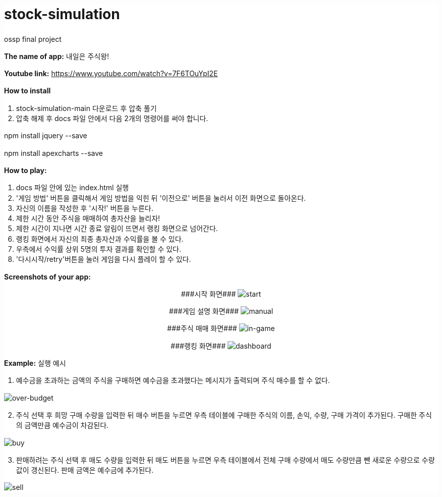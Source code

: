 # stock-simulation
ossp final project

**The name of app:** 내일은 주식왕!

**Youtube link:** https://www.youtube.com/watch?v=7F6TOuYpI2E

**How to install**
1. stock-simulation-main 다운로드 후 압축 풀기
2. 압축 해제 후 docs 파일 안에서 다음 2개의 명령어를 써야 합니다.

npm install jquery --save

npm install apexcharts --save

**How to play:**
1. docs 파일 안에 있는 index.html 실행
2. '게임 방법' 버튼을 클릭해서 게임 방법을 익힌 뒤 '이전으로' 버튼을 눌러서 이전 화면으로 돌아온다.
3. 자신의 이름을 작성한 후 '시작!' 버튼을 누른다.
4. 제한 시간 동안 주식을 매매하여 총자산을 늘리자!
5. 제한 시간이 지나면 시간 종료 알림이 뜨면서 랭킹 화면으로 넘어간다.
6. 랭킹 화면에서 자신의 최종 총자산과 수익률을 볼 수 있다.
7. 우측에서 수익률 상위 5명의 투자 결과를 확인할 수 있다.
8. '다시시작/retry'버튼을 눌러 게임을 다시 플레이 할 수 있다. 

**Screenshots of your app:**

<div align=center>
###시작 화면###
<img width="1280" alt="start" src="https://user-images.githubusercontent.com/113420520/205119162-0dddb34f-ceb5-4ebb-9d2f-93672fa95a66.png">
  
###게임 설명 화면###
<img width="1280" alt="manual" src="https://user-images.githubusercontent.com/113420520/205119279-6df49506-2108-4089-8524-f533fdbf7b35.png">
  
###주식 매매 화면###
<img width="1280" alt="in-game" src="https://user-images.githubusercontent.com/113420520/205117045-bf783813-6c48-4fd7-869d-314f36bf0110.png">

###랭킹 화면###
<img width="1280" alt="dashboard" src="https://user-images.githubusercontent.com/113420520/205220000-b45e0db1-d44f-4e78-ba9e-b64b71cf256f.png">

</div>

**Example:** 실행 예시
1. 예수금을 초과하는 금액의 주식을 구매하면 예수금을 초과했다는 메시지가 출력되며 주식 매수를 할 수 없다.
<img width="1280" alt="over-budget" src="https://user-images.githubusercontent.com/113420520/205220089-b9152273-494c-4b13-9eec-ff905208d3dd.png">

2. 주식 선택 후 희망 구매 수량을 입력한 뒤 매수 버튼을 누르면 우측 테이블에 구매한 주식의 이름, 손익, 수량, 구매 가격이 추가된다. 구매한 주식의 금액만큼 예수금이 차감된다.
<img width="1280" alt="buy" src="https://user-images.githubusercontent.com/113420520/205219231-48e2f4a3-27eb-4479-b87f-6712bb48c2c6.png">

3. 판매하려는 주식 선택 후 매도 수량을 입력한 뒤 매도 버튼을 누르면 우측 테이블에서 전체 구매 수량에서 매도 수량만큼 뺀 새로운 수량으로 수량값이 갱신된다. 판매 금액은 예수금에 추가된다. 
<img width="1280" alt="sell" src="https://user-images.githubusercontent.com/113420520/205219281-777d0911-1779-4172-9bce-bbd318be4f17.png">
